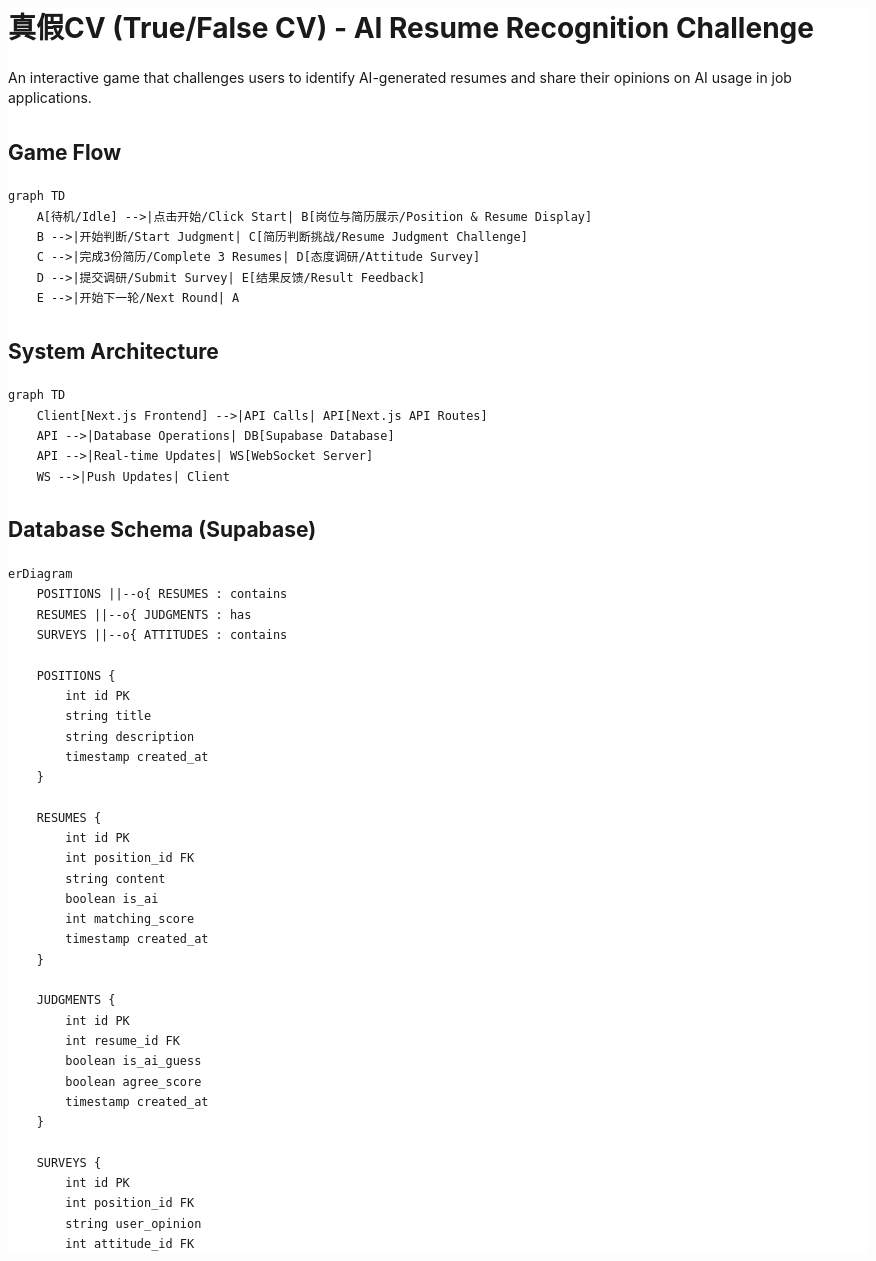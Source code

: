# 真假CV (True/False CV) - AI Resume Recognition Challenge

An interactive game that challenges users to identify AI-generated resumes and share their opinions on AI usage in job applications.

## Game Flow

```mermaid
graph TD
    A[待机/Idle] -->|点击开始/Click Start| B[岗位与简历展示/Position & Resume Display]
    B -->|开始判断/Start Judgment| C[简历判断挑战/Resume Judgment Challenge]
    C -->|完成3份简历/Complete 3 Resumes| D[态度调研/Attitude Survey]
    D -->|提交调研/Submit Survey| E[结果反馈/Result Feedback]
    E -->|开始下一轮/Next Round| A
```

## System Architecture

```mermaid
graph TD
    Client[Next.js Frontend] -->|API Calls| API[Next.js API Routes]
    API -->|Database Operations| DB[Supabase Database]
    API -->|Real-time Updates| WS[WebSocket Server]
    WS -->|Push Updates| Client
```

## Database Schema (Supabase)

```mermaid
erDiagram
    POSITIONS ||--o{ RESUMES : contains
    RESUMES ||--o{ JUDGMENTS : has
    SURVEYS ||--o{ ATTITUDES : contains

    POSITIONS {
        int id PK
        string title
        string description
        timestamp created_at
    }

    RESUMES {
        int id PK
        int position_id FK
        string content
        boolean is_ai
        int matching_score
        timestamp created_at
    }

    JUDGMENTS {
        int id PK
        int resume_id FK
        boolean is_ai_guess
        boolean agree_score
        timestamp created_at
    }

    SURVEYS {
        int id PK
        int position_id FK
        string user_opinion
        int attitude_id FK
```